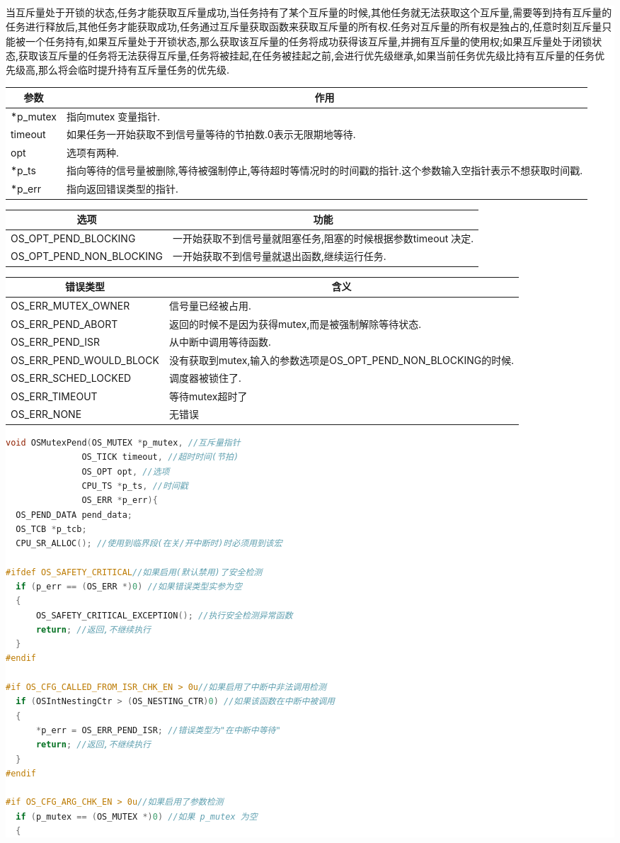   当互斥量处于开锁的状态,任务才能获取互斥量成功,当任务持有了某个互斥量的时候,其他任务就无法获取这个互斥量,需要等到持有互斥量的任务进行释放后,其他任务才能获取成功,任务通过互斥量获取函数来获取互斥量的所有权.任务对互斥量的所有权是独占的,任意时刻互斥量只能被一个任务持有,如果互斥量处于开锁状态,那么获取该互斥量的任务将成功获得该互斥量,并拥有互斥量的使用权;如果互斥量处于闭锁状态,获取该互斥量的任务将无法获得互斥量,任务将被挂起,在任务被挂起之前,会进行优先级继承,如果当前任务优先级比持有互斥量的任务优先级高,那么将会临时提升持有互斥量任务的优先级.

  | 参数     | 作用                                                         |
  | -------- | ------------------------------------------------------------ |
  | *p_mutex | 指向mutex 变量指针.                                          |
  | timeout  | 如果任务一开始获取不到信号量等待的节拍数.0表示无限期地等待.  |
  | opt      | 选项有两种.                                                  |
  | *p_ts    | 指向等待的信号量被删除,等待被强制停止,等待超时等情况时的时间戳的指针.这个参数输入空指针表示不想获取时间戳. |
  | *p_err   | 指向返回错误类型的指针.                                      |

  | 选项                     | 功能                                                         |
  | ------------------------ | ------------------------------------------------------------ |
  | OS_OPT_PEND_BLOCKING     | 一开始获取不到信号量就阻塞任务,阻塞的时候根据参数timeout 决定. |
  | OS_OPT_PEND_NON_BLOCKING | 一开始获取不到信号量就退出函数,继续运行任务.                 |

  | 错误类型                | 含义                                                         |
  | ----------------------- | ------------------------------------------------------------ |
  | OS_ERR_MUTEX_OWNER      | 信号量已经被占用.                                            |
  | OS_ERR_PEND_ABORT       | 返回的时候不是因为获得mutex,而是被强制解除等待状态.          |
  | OS_ERR_PEND_ISR         | 从中断中调用等待函数.                                        |
  | OS_ERR_PEND_WOULD_BLOCK | 没有获取到mutex,输入的参数选项是OS_OPT_PEND_NON_BLOCKING的时候. |
  | OS_ERR_SCHED_LOCKED     | 调度器被锁住了.                                              |
  | OS_ERR_TIMEOUT          | 等待mutex超时了                                              |
  | OS_ERR_NONE             | 无错误                                                       |

  ```c
  void OSMutexPend(OS_MUTEX *p_mutex, //互斥量指针
  				 OS_TICK timeout, //超时时间(节拍)
  		 		 OS_OPT opt, //选项
  				 CPU_TS *p_ts, //时间戳
  				 OS_ERR *p_err){
  	OS_PEND_DATA pend_data;
  	OS_TCB *p_tcb;
  	CPU_SR_ALLOC(); //使用到临界段(在关/开中断时)时必须用到该宏
      
  #ifdef OS_SAFETY_CRITICAL//如果启用(默认禁用)了安全检测
  	if (p_err == (OS_ERR *)0) //如果错误类型实参为空
  	{
  		OS_SAFETY_CRITICAL_EXCEPTION(); //执行安全检测异常函数
  		return; //返回,不继续执行
  	}
  #endif
  
  #if OS_CFG_CALLED_FROM_ISR_CHK_EN > 0u//如果启用了中断中非法调用检测
  	if (OSIntNestingCtr > (OS_NESTING_CTR)0) //如果该函数在中断中被调用
  	{
  		*p_err = OS_ERR_PEND_ISR; //错误类型为"在中断中等待"
  		return; //返回,不继续执行
  	}
  #endif
  
  #if OS_CFG_ARG_CHK_EN > 0u//如果启用了参数检测
  	if (p_mutex == (OS_MUTEX *)0) //如果 p_mutex 为空
  	{
  ```